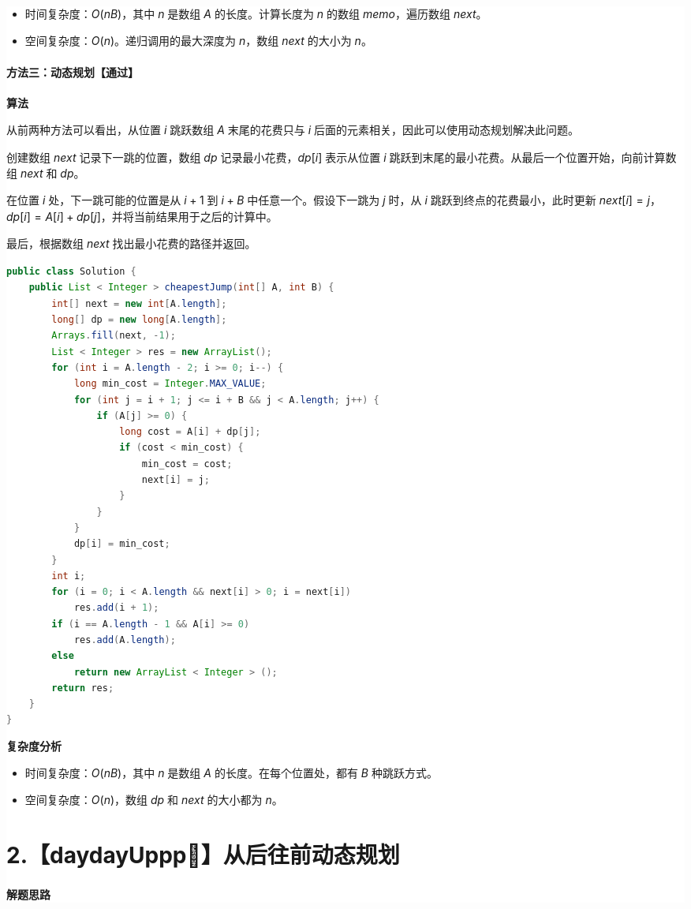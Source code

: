 * 时间复杂度：$O(nB)$，其中 $n$ 是数组 $A$ 的长度。计算长度为 $n$ 的数组 $memo$，遍历数组 $next$。

* 空间复杂度：$O(n)$。递归调用的最大深度为 $n$，数组 $next$ 的大小为 $n$。 


#### 方法三：动态规划【通过】

**算法**

从前两种方法可以看出，从位置 $i$ 跳跃数组 $A$ 末尾的花费只与 $i$ 后面的元素相关，因此可以使用动态规划解决此问题。

创建数组 $next$ 记录下一跳的位置，数组 $dp$ 记录最小花费，$dp[i]$ 表示从位置 $i$ 跳跃到末尾的最小花费。从最后一个位置开始，向前计算数组 $next$ 和 $dp$。

在位置 $i$ 处，下一跳可能的位置是从 $i+1$ 到 $i+B$ 中任意一个。假设下一跳为 $j$ 时，从 $i$ 跳跃到终点的花费最小，此时更新 $next[i]=j$，$dp[i]=A[i]+dp[j]$，并将当前结果用于之后的计算中。

最后，根据数组 $next$ 找出最小花费的路径并返回。

```java [solution3-Java]
public class Solution {
    public List < Integer > cheapestJump(int[] A, int B) {
        int[] next = new int[A.length];
        long[] dp = new long[A.length];
        Arrays.fill(next, -1);
        List < Integer > res = new ArrayList();
        for (int i = A.length - 2; i >= 0; i--) {
            long min_cost = Integer.MAX_VALUE;
            for (int j = i + 1; j <= i + B && j < A.length; j++) {
                if (A[j] >= 0) {
                    long cost = A[i] + dp[j];
                    if (cost < min_cost) {
                        min_cost = cost;
                        next[i] = j;
                    }
                }
            }
            dp[i] = min_cost;
        }
        int i;
        for (i = 0; i < A.length && next[i] > 0; i = next[i])
            res.add(i + 1);
        if (i == A.length - 1 && A[i] >= 0)
            res.add(A.length);
        else
            return new ArrayList < Integer > ();
        return res;
    }
}
```

**复杂度分析**

* 时间复杂度：$O(nB)$，其中 $n$ 是数组 $A$ 的长度。在每个位置处，都有 $B$ 种跳跃方式。

* 空间复杂度：$O(n)$，数组 $dp$ 和 $next$ 的大小都为 $n$。
# 2.【daydayUppp🎈】从后往前动态规划
#### 解题思路
